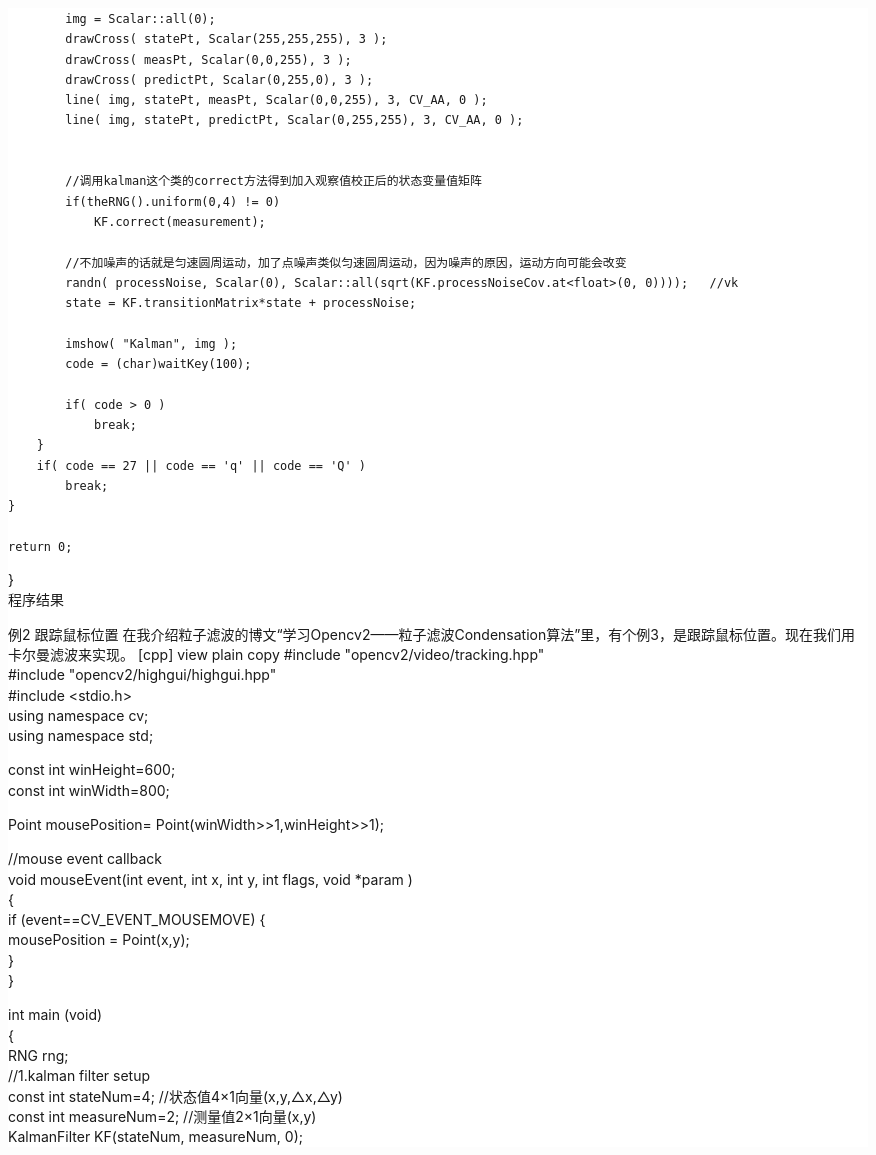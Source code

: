             img = Scalar::all(0);  
            drawCross( statePt, Scalar(255,255,255), 3 );  
            drawCross( measPt, Scalar(0,0,255), 3 );  
            drawCross( predictPt, Scalar(0,255,0), 3 );  
            line( img, statePt, measPt, Scalar(0,0,255), 3, CV_AA, 0 );  
            line( img, statePt, predictPt, Scalar(0,255,255), 3, CV_AA, 0 );  
  
  
            //调用kalman这个类的correct方法得到加入观察值校正后的状态变量值矩阵  
            if(theRNG().uniform(0,4) != 0)  
                KF.correct(measurement);  
  
            //不加噪声的话就是匀速圆周运动，加了点噪声类似匀速圆周运动，因为噪声的原因，运动方向可能会改变  
            randn( processNoise, Scalar(0), Scalar::all(sqrt(KF.processNoiseCov.at<float>(0, 0))));   //vk  
            state = KF.transitionMatrix*state + processNoise;     
  
            imshow( "Kalman", img );  
            code = (char)waitKey(100);  
  
            if( code > 0 )  
                break;  
        }  
        if( code == 27 || code == 'q' || code == 'Q' )  
            break;  
    }  
  
    return 0;  
}  
程序结果


例2  跟踪鼠标位置
在我介绍粒子滤波的博文“学习Opencv2——粒子滤波Condensation算法”里，有个例3，是跟踪鼠标位置。现在我们用卡尔曼滤波来实现。
[cpp] view plain copy
#include "opencv2/video/tracking.hpp"  
#include "opencv2/highgui/highgui.hpp"  
#include <stdio.h>  
using namespace cv;  
using namespace std;  
  
const int winHeight=600;  
const int winWidth=800;  
  
  
Point mousePosition= Point(winWidth>>1,winHeight>>1);  
  
//mouse event callback  
void mouseEvent(int event, int x, int y, int flags, void *param )  
{  
    if (event==CV_EVENT_MOUSEMOVE) {  
        mousePosition = Point(x,y);  
    }  
}  
  
int main (void)  
{  
    RNG rng;  
    //1.kalman filter setup  
    const int stateNum=4;                                      //状态值4×1向量(x,y,△x,△y)  
    const int measureNum=2;                                    //测量值2×1向量(x,y)    
    KalmanFilter KF(stateNum, measureNum, 0);     
  